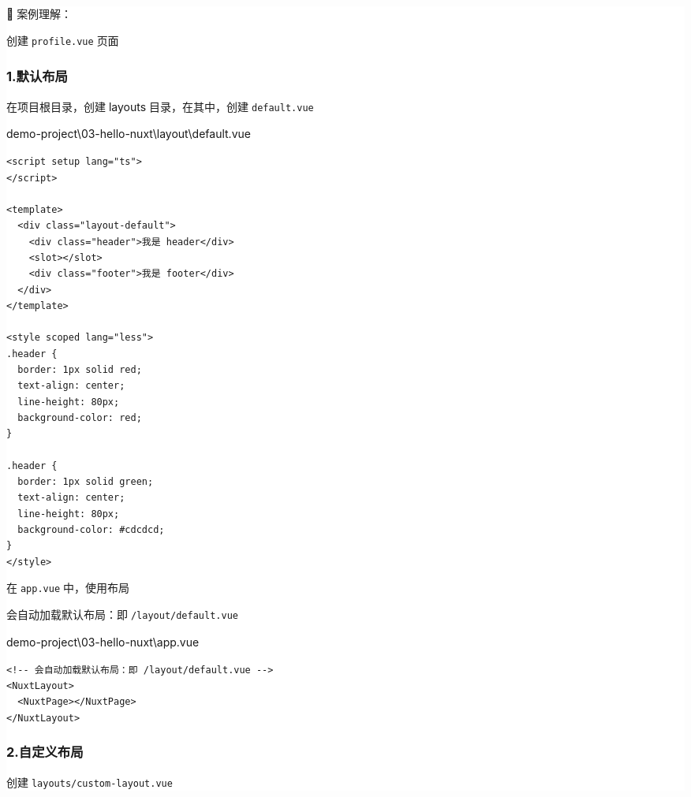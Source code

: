 :egg: 案例理解：

创建 `profile.vue` 页面

### 1.默认布局

在项目根目录，创建 layouts 目录，在其中，创建 `default.vue`

demo-project\03-hello-nuxt\layout\default.vue

```vue
<script setup lang="ts">
</script>

<template>
  <div class="layout-default">
    <div class="header">我是 header</div>
    <slot></slot>
    <div class="footer">我是 footer</div>
  </div>
</template>

<style scoped lang="less">
.header {
  border: 1px solid red;
  text-align: center;
  line-height: 80px;
  background-color: red;
}

.header {
  border: 1px solid green;
  text-align: center;
  line-height: 80px;
  background-color: #cdcdcd;
}
</style>
```

在 `app.vue` 中，使用布局

会自动加载默认布局：即 `/layout/default.vue`

demo-project\03-hello-nuxt\app.vue

```vue
<!-- 会自动加载默认布局：即 /layout/default.vue -->
<NuxtLayout>
  <NuxtPage></NuxtPage>
</NuxtLayout>
```

### 2.自定义布局

创建 `layouts/custom-layout.vue`
